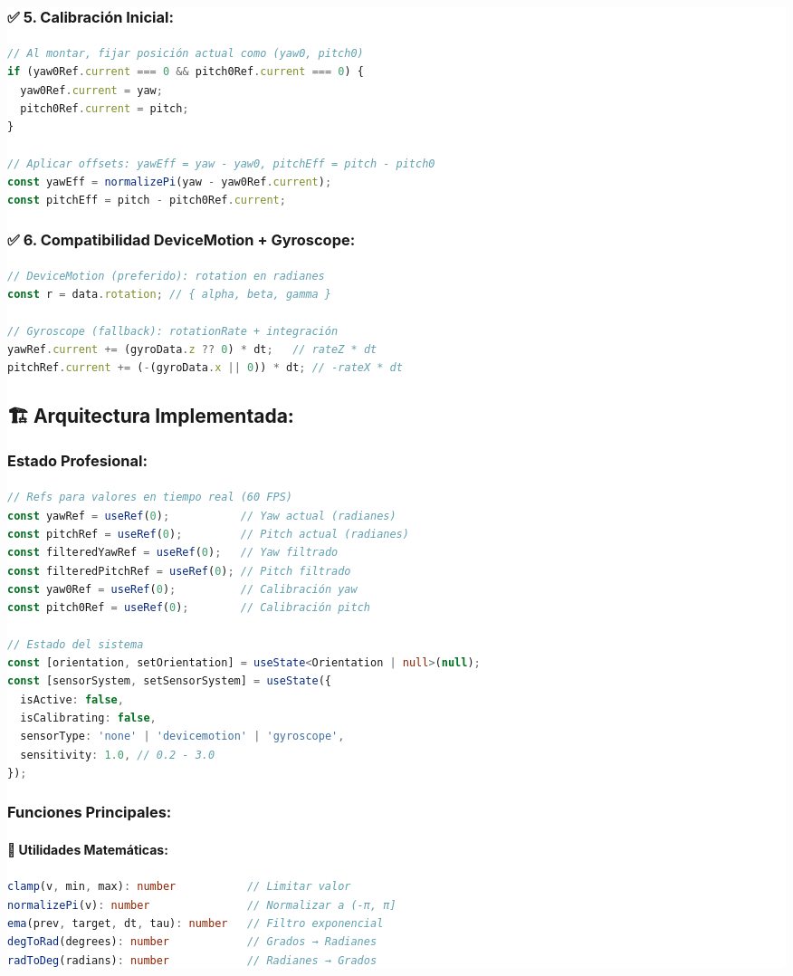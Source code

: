 ### ✅ **5. Calibración Inicial:**
```typescript
// Al montar, fijar posición actual como (yaw0, pitch0)
if (yaw0Ref.current === 0 && pitch0Ref.current === 0) {
  yaw0Ref.current = yaw;
  pitch0Ref.current = pitch;
}

// Aplicar offsets: yawEff = yaw - yaw0, pitchEff = pitch - pitch0
const yawEff = normalizePi(yaw - yaw0Ref.current);
const pitchEff = pitch - pitch0Ref.current;
```

### ✅ **6. Compatibilidad DeviceMotion + Gyroscope:**
```typescript
// DeviceMotion (preferido): rotation en radianes
const r = data.rotation; // { alpha, beta, gamma }

// Gyroscope (fallback): rotationRate + integración
yawRef.current += (gyroData.z ?? 0) * dt;   // rateZ * dt
pitchRef.current += (-(gyroData.x || 0)) * dt; // -rateX * dt
```

## 🏗️ **Arquitectura Implementada:**

### **Estado Profesional:**
```typescript
// Refs para valores en tiempo real (60 FPS)
const yawRef = useRef(0);           // Yaw actual (radianes)
const pitchRef = useRef(0);         // Pitch actual (radianes)
const filteredYawRef = useRef(0);   // Yaw filtrado
const filteredPitchRef = useRef(0); // Pitch filtrado
const yaw0Ref = useRef(0);          // Calibración yaw
const pitch0Ref = useRef(0);        // Calibración pitch

// Estado del sistema
const [orientation, setOrientation] = useState<Orientation | null>(null);
const [sensorSystem, setSensorSystem] = useState({
  isActive: false,
  isCalibrating: false,
  sensorType: 'none' | 'devicemotion' | 'gyroscope',
  sensitivity: 1.0, // 0.2 - 3.0
});
```

### **Funciones Principales:**

#### **🔧 Utilidades Matemáticas:**
```typescript
clamp(v, min, max): number           // Limitar valor
normalizePi(v): number               // Normalizar a (-π, π]
ema(prev, target, dt, tau): number   // Filtro exponencial
degToRad(degrees): number            // Grados → Radianes
radToDeg(radians): number            // Radianes → Grados
```
